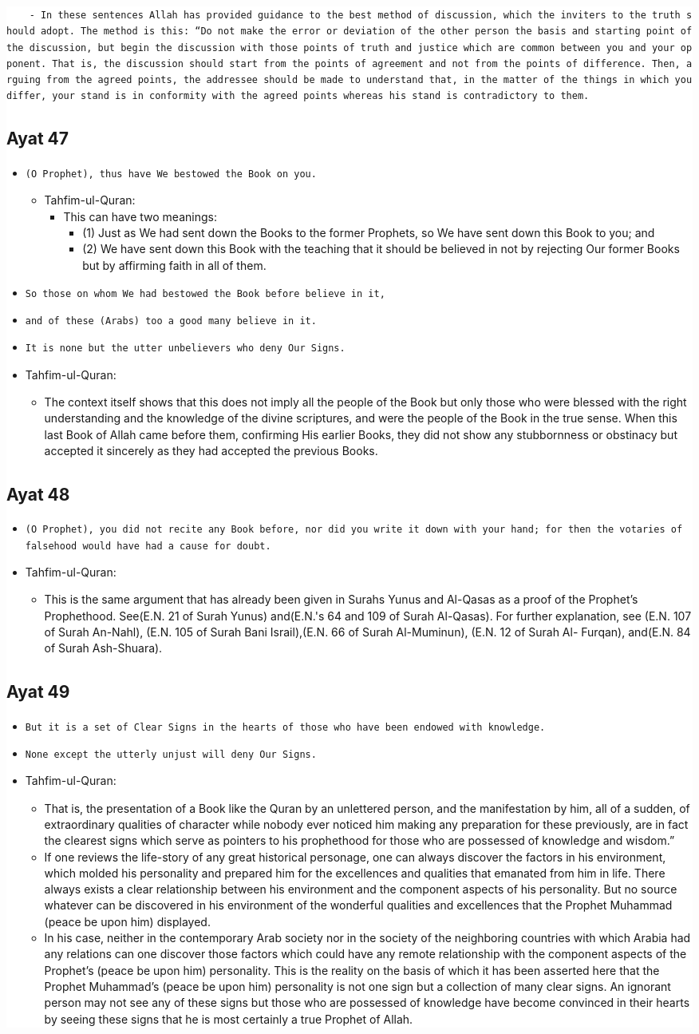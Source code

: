         - In these sentences Allah has provided guidance to the best method of discussion, which the inviters to the truth should adopt. The method is this: “Do not make the error or deviation of the other person the basis and starting point of the discussion, but begin the discussion with those points of truth and justice which are common between you and your opponent. That is, the discussion should start from the points of agreement and not from the points of difference. Then, arguing from the agreed points, the addressee should be made to understand that, in the matter of the things in which you differ, your stand is in conformity with the agreed points whereas his stand is contradictory to them.


## Ayat 47

- `(O Prophet), thus have We bestowed the Book on you.`
  - Tahfim-ul-Quran:
    - This can have two meanings:
      - (1) Just as We had sent down the Books to the former Prophets, so We have sent down this Book to you; and
      - (2) We have sent down this Book with the teaching that it should be believed in not by rejecting Our former Books but by affirming faith in all of them.
- `So those on whom We had bestowed the Book before believe in it,`
- `and of these (Arabs) too a good many believe in it.`
- `It is none but the utter unbelievers who deny Our Signs.`

- Tahfim-ul-Quran:
  - The context itself shows that this does not imply all the people of the Book but only those who were blessed with the right understanding and the knowledge of the divine scriptures, and were the people of the Book in the true sense. When this last Book of Allah came before them, confirming His earlier Books, they did not show any stubbornness or obstinacy but accepted it sincerely as they had accepted the previous Books.

## Ayat 48

- `(O Prophet), you did not recite any Book before, nor did you write it down with your hand; for then the votaries of falsehood would have had a cause for doubt.`

- Tahfim-ul-Quran:
  - This is the same argument that has already been given in Surahs Yunus and Al-Qasas as a proof of the Prophet’s Prophethood. See(E.N. 21 of Surah Yunus) and(E.N.'s 64 and 109 of Surah Al-Qasas). For further explanation, see (E.N. 107 of Surah An-Nahl), (E.N. 105 of Surah Bani Israil),(E.N. 66 of Surah Al-Muminun), (E.N. 12 of Surah Al- Furqan), and(E.N. 84 of Surah Ash-Shuara).

## Ayat 49

- `But it is a set of Clear Signs in the hearts of those who have been endowed with knowledge.`
- `None except the utterly unjust will deny Our Signs.`

- Tahfim-ul-Quran:
  - That is, the presentation of a Book like the Quran by an unlettered person, and the manifestation by him, all of a sudden, of extraordinary qualities of character while nobody ever noticed him making any preparation for these previously, are in fact the clearest signs which serve as pointers to his prophethood for those who are possessed of knowledge and wisdom.”
  - If one reviews the life-story of any great historical personage, one can always discover the factors in his environment, which molded his personality and prepared him for the excellences and qualities that emanated from him in life. There always exists a clear relationship between his environment and the component aspects of his personality. But no source whatever can be discovered in his environment of the wonderful qualities and excellences that the Prophet Muhammad (peace be upon him) displayed.
  - In his case, neither in the contemporary Arab society nor in the society of the neighboring countries with which Arabia had any relations can one discover those factors which could have any remote relationship with the component aspects of the Prophet’s (peace be upon him) personality. This is the reality on the basis of which it has been asserted here that the Prophet Muhammad’s (peace be upon him) personality is not one sign but a collection of many clear signs. An ignorant person may not see any of these signs but those who are possessed of knowledge have become convinced in their hearts by seeing these signs that he is most certainly a true Prophet of Allah.
